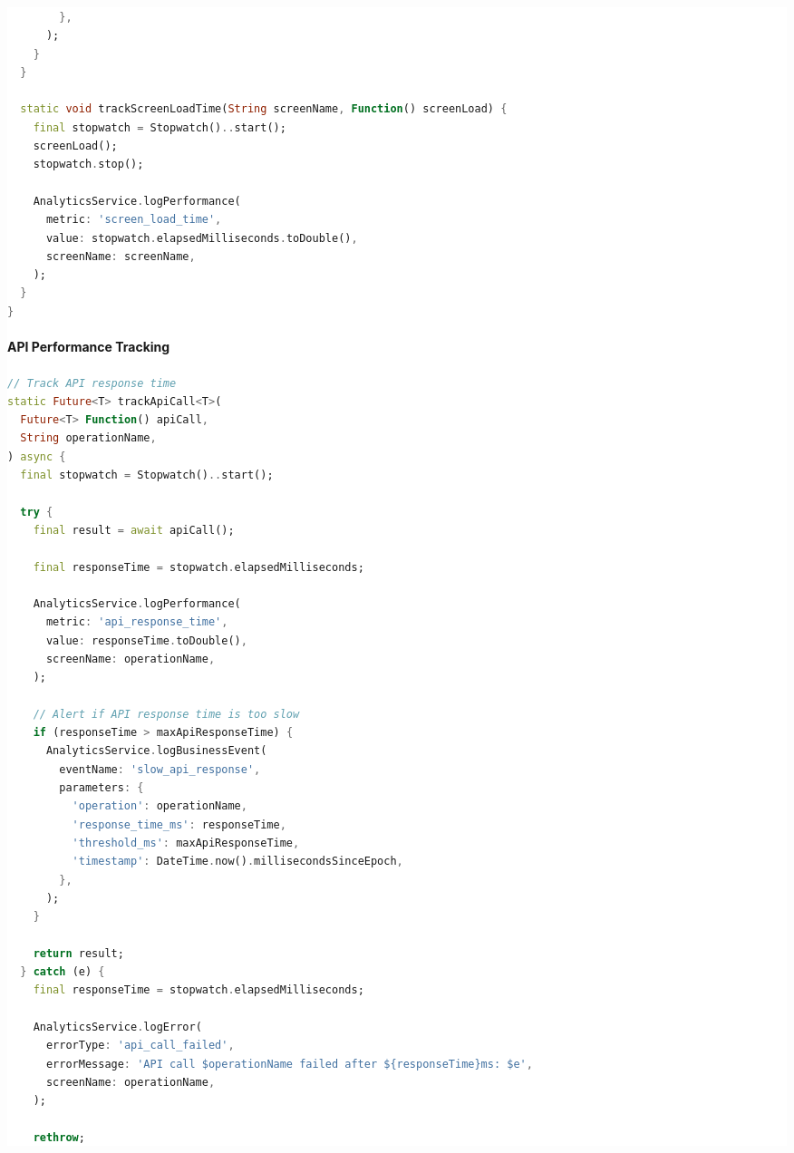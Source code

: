```dart
        },
      );
    }
  }
  
  static void trackScreenLoadTime(String screenName, Function() screenLoad) {
    final stopwatch = Stopwatch()..start();
    screenLoad();
    stopwatch.stop();
    
    AnalyticsService.logPerformance(
      metric: 'screen_load_time',
      value: stopwatch.elapsedMilliseconds.toDouble(),
      screenName: screenName,
    );
  }
}
```

#### API Performance Tracking
```dart
// Track API response time
static Future<T> trackApiCall<T>(
  Future<T> Function() apiCall,
  String operationName,
) async {
  final stopwatch = Stopwatch()..start();
  
  try {
    final result = await apiCall();
    
    final responseTime = stopwatch.elapsedMilliseconds;
    
    AnalyticsService.logPerformance(
      metric: 'api_response_time',
      value: responseTime.toDouble(),
      screenName: operationName,
    );
    
    // Alert if API response time is too slow
    if (responseTime > maxApiResponseTime) {
      AnalyticsService.logBusinessEvent(
        eventName: 'slow_api_response',
        parameters: {
          'operation': operationName,
          'response_time_ms': responseTime,
          'threshold_ms': maxApiResponseTime,
          'timestamp': DateTime.now().millisecondsSinceEpoch,
        },
      );
    }
    
    return result;
  } catch (e) {
    final responseTime = stopwatch.elapsedMilliseconds;
    
    AnalyticsService.logError(
      errorType: 'api_call_failed',
      errorMessage: 'API call $operationName failed after ${responseTime}ms: $e',
      screenName: operationName,
    );
    
    rethrow;
```